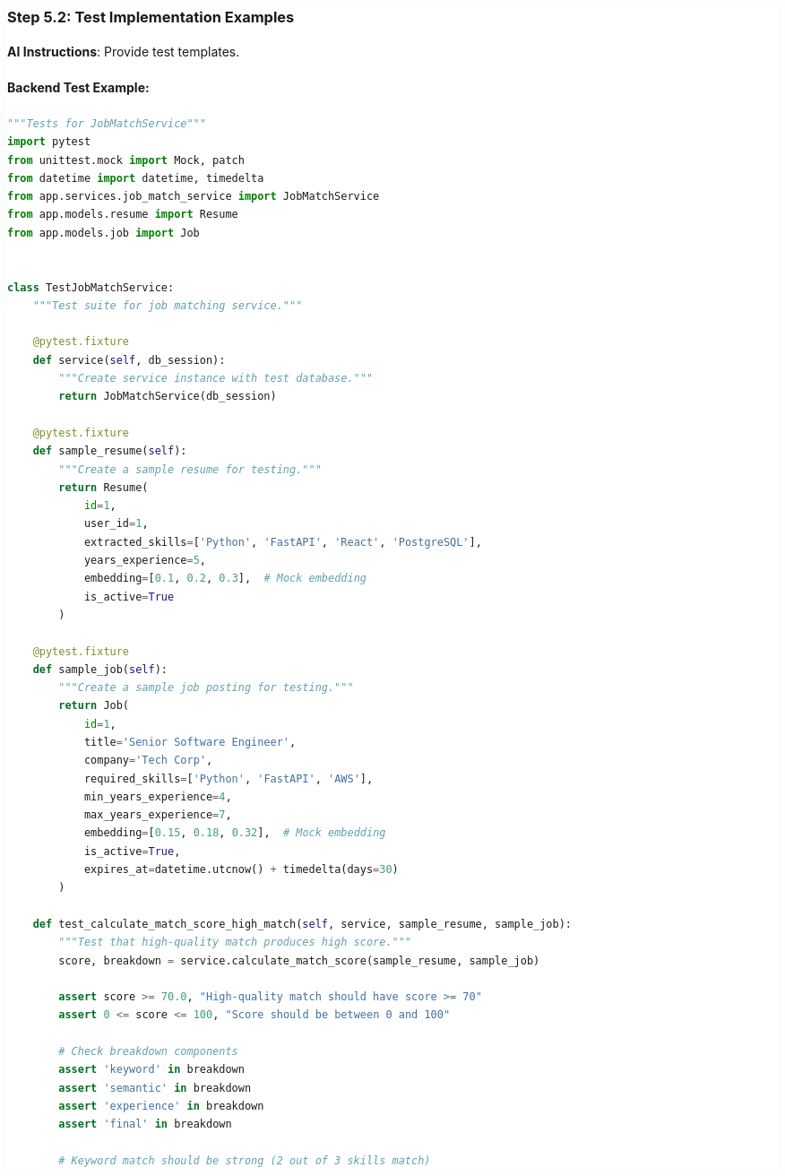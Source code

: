 
### Step 5.2: Test Implementation Examples
**AI Instructions**: Provide test templates.

#### Backend Test Example:
```python
"""Tests for JobMatchService"""
import pytest
from unittest.mock import Mock, patch
from datetime import datetime, timedelta
from app.services.job_match_service import JobMatchService
from app.models.resume import Resume
from app.models.job import Job


class TestJobMatchService:
    """Test suite for job matching service."""
    
    @pytest.fixture
    def service(self, db_session):
        """Create service instance with test database."""
        return JobMatchService(db_session)
    
    @pytest.fixture
    def sample_resume(self):
        """Create a sample resume for testing."""
        return Resume(
            id=1,
            user_id=1,
            extracted_skills=['Python', 'FastAPI', 'React', 'PostgreSQL'],
            years_experience=5,
            embedding=[0.1, 0.2, 0.3],  # Mock embedding
            is_active=True
        )
    
    @pytest.fixture
    def sample_job(self):
        """Create a sample job posting for testing."""
        return Job(
            id=1,
            title='Senior Software Engineer',
            company='Tech Corp',
            required_skills=['Python', 'FastAPI', 'AWS'],
            min_years_experience=4,
            max_years_experience=7,
            embedding=[0.15, 0.18, 0.32],  # Mock embedding
            is_active=True,
            expires_at=datetime.utcnow() + timedelta(days=30)
        )
    
    def test_calculate_match_score_high_match(self, service, sample_resume, sample_job):
        """Test that high-quality match produces high score."""
        score, breakdown = service.calculate_match_score(sample_resume, sample_job)
        
        assert score >= 70.0, "High-quality match should have score >= 70"
        assert 0 <= score <= 100, "Score should be between 0 and 100"
        
        # Check breakdown components
        assert 'keyword' in breakdown
        assert 'semantic' in breakdown
        assert 'experience' in breakdown
        assert 'final' in breakdown
        
        # Keyword match should be strong (2 out of 3 skills match)
```